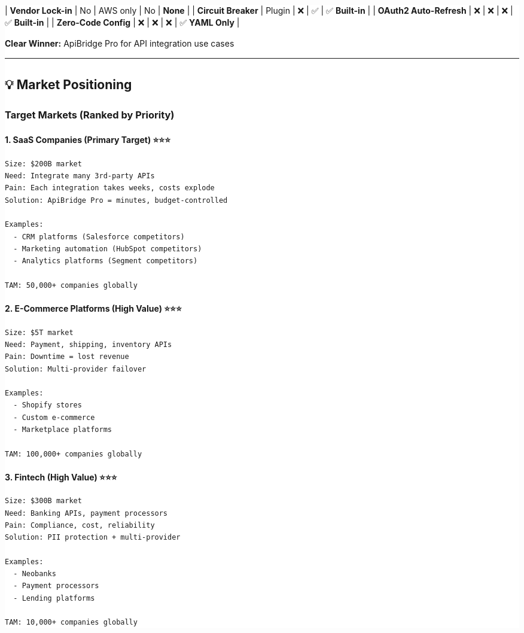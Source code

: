 | **Vendor Lock-in** | No | AWS only | No | **None** |
| **Circuit Breaker** | Plugin | ❌ | ✅ | ✅ **Built-in** |
| **OAuth2 Auto-Refresh** | ❌ | ❌ | ❌ | ✅ **Built-in** |
| **Zero-Code Config** | ❌ | ❌ | ❌ | ✅ **YAML Only** |

**Clear Winner:** ApiBridge Pro for API integration use cases

---

## 💡 Market Positioning

### Target Markets (Ranked by Priority)

#### 1. **SaaS Companies** (Primary Target) ⭐⭐⭐
```
Size: $200B market
Need: Integrate many 3rd-party APIs
Pain: Each integration takes weeks, costs explode
Solution: ApiBridge Pro = minutes, budget-controlled

Examples:
  - CRM platforms (Salesforce competitors)
  - Marketing automation (HubSpot competitors)
  - Analytics platforms (Segment competitors)

TAM: 50,000+ companies globally
```

#### 2. **E-Commerce Platforms** (High Value) ⭐⭐⭐
```
Size: $5T market
Need: Payment, shipping, inventory APIs
Pain: Downtime = lost revenue
Solution: Multi-provider failover

Examples:
  - Shopify stores
  - Custom e-commerce
  - Marketplace platforms

TAM: 100,000+ companies globally
```

#### 3. **Fintech** (High Value) ⭐⭐⭐
```
Size: $300B market
Need: Banking APIs, payment processors
Pain: Compliance, cost, reliability
Solution: PII protection + multi-provider

Examples:
  - Neobanks
  - Payment processors
  - Lending platforms

TAM: 10,000+ companies globally
```
